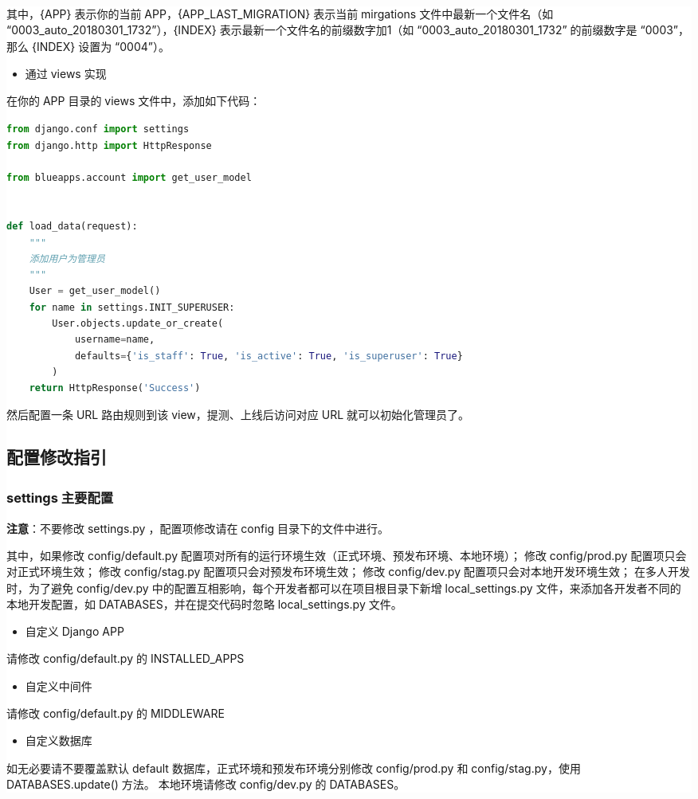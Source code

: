 其中，{APP} 表示你的当前 APP，{APP_LAST_MIGRATION} 表示当前 mirgations 文件中最新一个文件名（如 “0003_auto_20180301_1732”），{INDEX} 表示最新一个文件名的前缀数字加1（如 “0003_auto_20180301_1732” 的前缀数字是 “0003”，那么 {INDEX} 设置为 “0004”）。

- 通过 views 实现

在你的 APP 目录的 views 文件中，添加如下代码：

```python
from django.conf import settings
from django.http import HttpResponse

from blueapps.account import get_user_model


def load_data(request):
    """
    添加用户为管理员
    """
    User = get_user_model()
    for name in settings.INIT_SUPERUSER:
        User.objects.update_or_create(
            username=name,
            defaults={'is_staff': True, 'is_active': True, 'is_superuser': True}
        )
    return HttpResponse('Success')
```

然后配置一条 URL 路由规则到该 view，提测、上线后访问对应 URL 就可以初始化管理员了。


## 配置修改指引


### settings 主要配置

__注意__：不要修改 settings.py ，配置项修改请在 config 目录下的文件中进行。

其中，如果修改 config/default.py 配置项对所有的运行环境生效（正式环境、预发布环境、本地环境）；
修改 config/prod.py 配置项只会对正式环境生效；
修改 config/stag.py 配置项只会对预发布环境生效；
修改 config/dev.py 配置项只会对本地开发环境生效；
在多人开发时，为了避免 config/dev.py 中的配置互相影响，每个开发者都可以在项目根目录下新增 local_settings.py 文件，来添加各开发者不同的本地开发配置，如 DATABASES，并在提交代码时忽略 local_settings.py 文件。
    
- 自定义 Django APP

请修改 config/default.py 的 INSTALLED_APPS
    
- 自定义中间件

请修改 config/default.py 的 MIDDLEWARE
    
- 自定义数据库

如无必要请不要覆盖默认 default 数据库，正式环境和预发布环境分别修改 config/prod.py 和 config/stag.py，使用 DATABASES.update() 方法。
本地环境请修改 config/dev.py 的 DATABASES。
